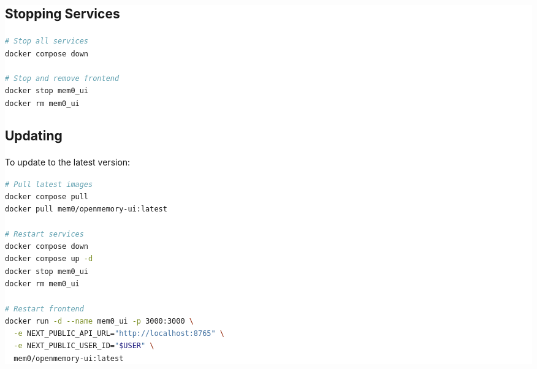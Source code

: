 ## Stopping Services

```bash
# Stop all services
docker compose down

# Stop and remove frontend
docker stop mem0_ui
docker rm mem0_ui
```

## Updating

To update to the latest version:

```bash
# Pull latest images
docker compose pull
docker pull mem0/openmemory-ui:latest

# Restart services
docker compose down
docker compose up -d
docker stop mem0_ui
docker rm mem0_ui

# Restart frontend
docker run -d --name mem0_ui -p 3000:3000 \
  -e NEXT_PUBLIC_API_URL="http://localhost:8765" \
  -e NEXT_PUBLIC_USER_ID="$USER" \
  mem0/openmemory-ui:latest
``` 